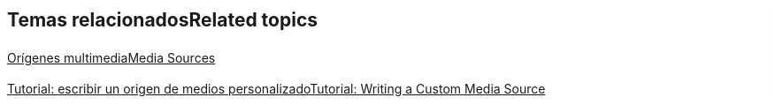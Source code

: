 
## <a name="related-topics"></a><span data-ttu-id="093b5-281">Temas relacionados</span><span class="sxs-lookup"><span data-stu-id="093b5-281">Related topics</span></span>

<dl> <dt>

[<span data-ttu-id="093b5-282">Orígenes multimedia</span><span class="sxs-lookup"><span data-stu-id="093b5-282">Media Sources</span></span>](media-sources.md)
</dt> <dt>

[<span data-ttu-id="093b5-283">Tutorial: escribir un origen de medios personalizado</span><span class="sxs-lookup"><span data-stu-id="093b5-283">Tutorial: Writing a Custom Media Source</span></span>](tutorial--writing-a-custom-media-source.md)
</dt> </dl>

 

 



